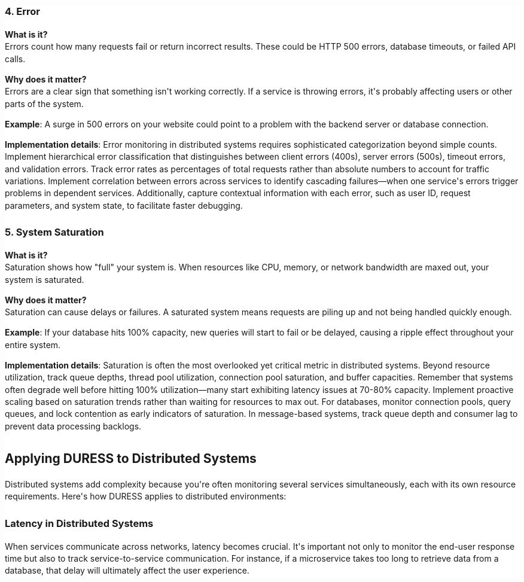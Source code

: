 ### 4. Error

**What is it?**  
Errors count how many requests fail or return incorrect results. These could be HTTP 500 errors, database timeouts, or failed API calls.

**Why does it matter?**  
Errors are a clear sign that something isn't working correctly. If a service is throwing errors, it's probably affecting users or other parts of the system.

**Example**: A surge in 500 errors on your website could point to a problem with the backend server or database connection.

**Implementation details**: Error monitoring in distributed systems requires sophisticated categorization beyond simple counts. Implement hierarchical error classification that distinguishes between client errors (400s), server errors (500s), timeout errors, and validation errors. Track error rates as percentages of total requests rather than absolute numbers to account for traffic variations. Implement correlation between errors across services to identify cascading failures—when one service's errors trigger problems in dependent services. Additionally, capture contextual information with each error, such as user ID, request parameters, and system state, to facilitate faster debugging.

### 5. System Saturation

**What is it?**  
Saturation shows how "full" your system is. When resources like CPU, memory, or network bandwidth are maxed out, your system is saturated.

**Why does it matter?**  
Saturation can cause delays or failures. A saturated system means requests are piling up and not being handled quickly enough.

**Example**: If your database hits 100% capacity, new queries will start to fail or be delayed, causing a ripple effect throughout your entire system.

**Implementation details**: Saturation is often the most overlooked yet critical metric in distributed systems. Beyond resource utilization, track queue depths, thread pool utilization, connection pool saturation, and buffer capacities. Remember that systems often degrade well before hitting 100% utilization—many start exhibiting latency issues at 70-80% capacity. Implement proactive scaling based on saturation trends rather than waiting for resources to max out. For databases, monitor connection pools, query queues, and lock contention as early indicators of saturation. In message-based systems, track queue depth and consumer lag to prevent data processing backlogs.

## Applying DURESS to Distributed Systems

Distributed systems add complexity because you're often monitoring several services simultaneously, each with its own resource requirements. Here's how DURESS applies to distributed environments:

### Latency in Distributed Systems

When services communicate across networks, latency becomes crucial. It's important not only to monitor the end-user response time but also to track service-to-service communication. For instance, if a microservice takes too long to retrieve data from a database, that delay will ultimately affect the user experience.
